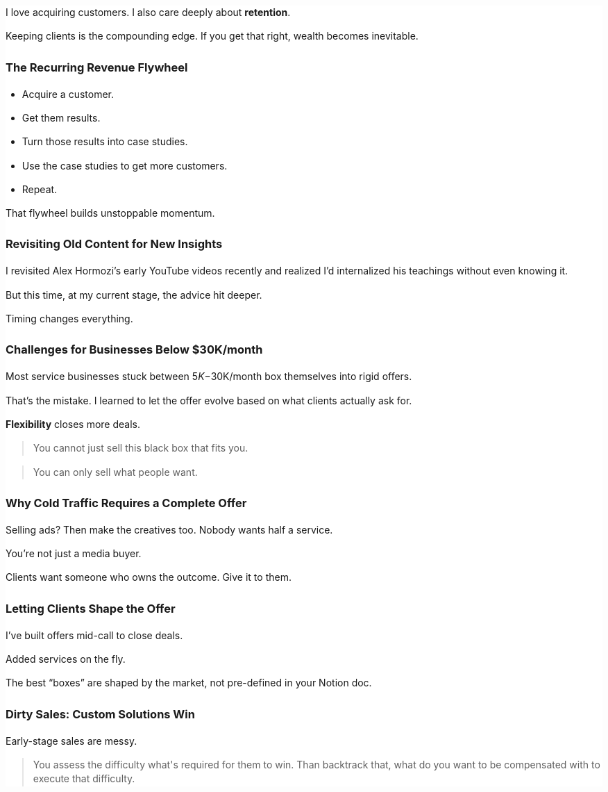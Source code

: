I love acquiring customers. I also care deeply about **retention**.

Keeping clients is the compounding edge. If you get that right, wealth becomes inevitable.

### The Recurring Revenue Flywheel

- Acquire a customer.

- Get them results.

- Turn those results into case studies.

- Use the case studies to get more customers.

- Repeat.

That flywheel builds unstoppable momentum.

### Revisiting Old Content for New Insights

I revisited Alex Hormozi’s early YouTube videos recently and realized I’d internalized his teachings without even knowing it. 

But this time, at my current stage, the advice hit deeper.

Timing changes everything.

### Challenges for Businesses Below $30K/month

Most service businesses stuck between $5K-$30K/month box themselves into rigid offers.

That’s the mistake. I learned to let the offer evolve based on what clients actually ask for.

**Flexibility** closes more deals.

> You cannot just sell this black box that fits you.

> You can only sell what people want.

### Why Cold Traffic Requires a Complete Offer

Selling ads? Then make the creatives too. Nobody wants half a service.

You’re not just a media buyer.

Clients want someone who owns the outcome. Give it to them.

### Letting Clients Shape the Offer

I’ve built offers mid-call to close deals.

Added services on the fly.

The best “boxes” are shaped by the market, not pre-defined in your Notion doc.

### Dirty Sales: Custom Solutions Win

Early-stage sales are messy.

> You assess the difficulty what's required for them to win. Than backtrack that, what do you want to be compensated with to execute that difficulty.
